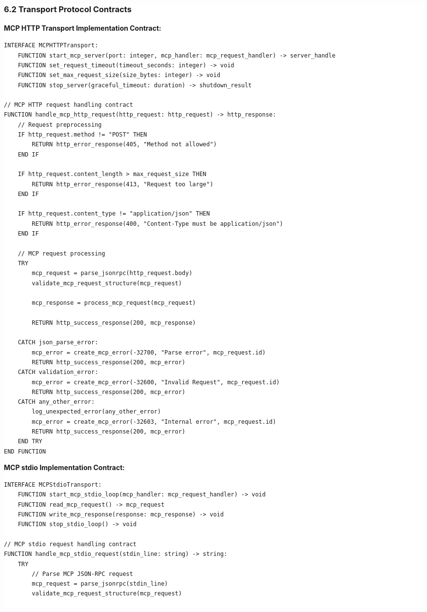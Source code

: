 ### 6.2 Transport Protocol Contracts

**MCP HTTP Transport Implementation Contract:**

```pseudocode
INTERFACE MCPHTTPTransport:
    FUNCTION start_mcp_server(port: integer, mcp_handler: mcp_request_handler) -> server_handle
    FUNCTION set_request_timeout(timeout_seconds: integer) -> void
    FUNCTION set_max_request_size(size_bytes: integer) -> void
    FUNCTION stop_server(graceful_timeout: duration) -> shutdown_result

// MCP HTTP request handling contract
FUNCTION handle_mcp_http_request(http_request: http_request) -> http_response:
    // Request preprocessing
    IF http_request.method != "POST" THEN
        RETURN http_error_response(405, "Method not allowed")
    END IF
    
    IF http_request.content_length > max_request_size THEN
        RETURN http_error_response(413, "Request too large")
    END IF
    
    IF http_request.content_type != "application/json" THEN
        RETURN http_error_response(400, "Content-Type must be application/json")
    END IF
    
    // MCP request processing
    TRY
        mcp_request = parse_jsonrpc(http_request.body)
        validate_mcp_request_structure(mcp_request)
        
        mcp_response = process_mcp_request(mcp_request)
        
        RETURN http_success_response(200, mcp_response)
        
    CATCH json_parse_error:
        mcp_error = create_mcp_error(-32700, "Parse error", mcp_request.id)
        RETURN http_success_response(200, mcp_error)
    CATCH validation_error:
        mcp_error = create_mcp_error(-32600, "Invalid Request", mcp_request.id)
        RETURN http_success_response(200, mcp_error)
    CATCH any_other_error:
        log_unexpected_error(any_other_error)
        mcp_error = create_mcp_error(-32603, "Internal error", mcp_request.id)
        RETURN http_success_response(200, mcp_error)
    END TRY
END FUNCTION
```

**MCP stdio Implementation Contract:**

```pseudocode
INTERFACE MCPStdioTransport:
    FUNCTION start_mcp_stdio_loop(mcp_handler: mcp_request_handler) -> void
    FUNCTION read_mcp_request() -> mcp_request
    FUNCTION write_mcp_response(response: mcp_response) -> void
    FUNCTION stop_stdio_loop() -> void

// MCP stdio request handling contract
FUNCTION handle_mcp_stdio_request(stdin_line: string) -> string:
    TRY
        // Parse MCP JSON-RPC request
        mcp_request = parse_jsonrpc(stdin_line)
        validate_mcp_request_structure(mcp_request)
        
```
